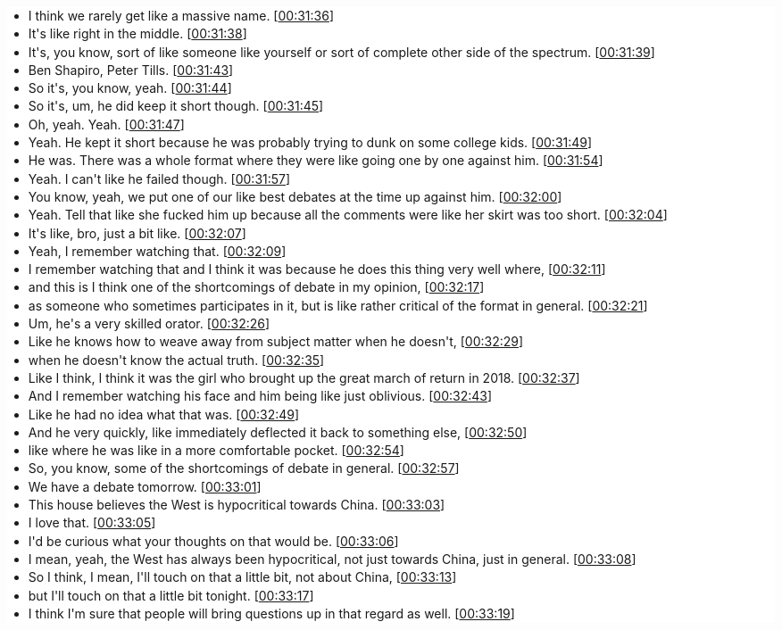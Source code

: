 *  I think we rarely get like a massive name. [[00:31:36](https://www.youtube.com/watch?v=4F3QOl7mmRY&t=1896.8600000000001s)]
*  It's like right in the middle. [[00:31:38](https://www.youtube.com/watch?v=4F3QOl7mmRY&t=1898.7s)]
*  It's, you know, sort of like someone like yourself or sort of complete other side of the spectrum. [[00:31:39](https://www.youtube.com/watch?v=4F3QOl7mmRY&t=1899.5s)]
*  Ben Shapiro, Peter Tills. [[00:31:43](https://www.youtube.com/watch?v=4F3QOl7mmRY&t=1903.5800000000002s)]
*  So it's, you know, yeah. [[00:31:44](https://www.youtube.com/watch?v=4F3QOl7mmRY&t=1904.7s)]
*  So it's, um, he did keep it short though. [[00:31:45](https://www.youtube.com/watch?v=4F3QOl7mmRY&t=1905.5800000000002s)]
*  Oh, yeah. Yeah. [[00:31:47](https://www.youtube.com/watch?v=4F3QOl7mmRY&t=1907.74s)]
*  Yeah. He kept it short because he was probably trying to dunk on some college kids. [[00:31:49](https://www.youtube.com/watch?v=4F3QOl7mmRY&t=1909.3400000000001s)]
*  He was. There was a whole format where they were like going one by one against him. [[00:31:54](https://www.youtube.com/watch?v=4F3QOl7mmRY&t=1914.38s)]
*  Yeah. I can't like he failed though. [[00:31:57](https://www.youtube.com/watch?v=4F3QOl7mmRY&t=1917.74s)]
*  You know, yeah, we put one of our like best debates at the time up against him. [[00:32:00](https://www.youtube.com/watch?v=4F3QOl7mmRY&t=1920.22s)]
*  Yeah. Tell that like she fucked him up because all the comments were like her skirt was too short. [[00:32:04](https://www.youtube.com/watch?v=4F3QOl7mmRY&t=1924.38s)]
*  It's like, bro, just a bit like. [[00:32:07](https://www.youtube.com/watch?v=4F3QOl7mmRY&t=1927.98s)]
*  Yeah, I remember watching that. [[00:32:09](https://www.youtube.com/watch?v=4F3QOl7mmRY&t=1929.42s)]
*  I remember watching that and I think it was because he does this thing very well where, [[00:32:11](https://www.youtube.com/watch?v=4F3QOl7mmRY&t=1931.5s)]
*  and this is I think one of the shortcomings of debate in my opinion, [[00:32:17](https://www.youtube.com/watch?v=4F3QOl7mmRY&t=1937.9s)]
*  as someone who sometimes participates in it, but is like rather critical of the format in general. [[00:32:21](https://www.youtube.com/watch?v=4F3QOl7mmRY&t=1941.5s)]
*  Um, he's a very skilled orator. [[00:32:26](https://www.youtube.com/watch?v=4F3QOl7mmRY&t=1946.22s)]
*  Like he knows how to weave away from subject matter when he doesn't, [[00:32:29](https://www.youtube.com/watch?v=4F3QOl7mmRY&t=1949.98s)]
*  when he doesn't know the actual truth. [[00:32:35](https://www.youtube.com/watch?v=4F3QOl7mmRY&t=1955.74s)]
*  Like I think, I think it was the girl who brought up the great march of return in 2018. [[00:32:37](https://www.youtube.com/watch?v=4F3QOl7mmRY&t=1957.34s)]
*  And I remember watching his face and him being like just oblivious. [[00:32:43](https://www.youtube.com/watch?v=4F3QOl7mmRY&t=1963.74s)]
*  Like he had no idea what that was. [[00:32:49](https://www.youtube.com/watch?v=4F3QOl7mmRY&t=1969.26s)]
*  And he very quickly, like immediately deflected it back to something else, [[00:32:50](https://www.youtube.com/watch?v=4F3QOl7mmRY&t=1970.78s)]
*  like where he was like in a more comfortable pocket. [[00:32:54](https://www.youtube.com/watch?v=4F3QOl7mmRY&t=1974.46s)]
*  So, you know, some of the shortcomings of debate in general. [[00:32:57](https://www.youtube.com/watch?v=4F3QOl7mmRY&t=1977.3400000000001s)]
*  We have a debate tomorrow. [[00:33:01](https://www.youtube.com/watch?v=4F3QOl7mmRY&t=1981.9s)]
*  This house believes the West is hypocritical towards China. [[00:33:03](https://www.youtube.com/watch?v=4F3QOl7mmRY&t=1983.1000000000001s)]
*  I love that. [[00:33:05](https://www.youtube.com/watch?v=4F3QOl7mmRY&t=1985.58s)]
*  I'd be curious what your thoughts on that would be. [[00:33:06](https://www.youtube.com/watch?v=4F3QOl7mmRY&t=1986.54s)]
*  I mean, yeah, the West has always been hypocritical, not just towards China, just in general. [[00:33:08](https://www.youtube.com/watch?v=4F3QOl7mmRY&t=1988.46s)]
*  So I think, I mean, I'll touch on that a little bit, not about China, [[00:33:13](https://www.youtube.com/watch?v=4F3QOl7mmRY&t=1993.3400000000001s)]
*  but I'll touch on that a little bit tonight. [[00:33:17](https://www.youtube.com/watch?v=4F3QOl7mmRY&t=1997.58s)]
*  I think I'm sure that people will bring questions up in that regard as well. [[00:33:19](https://www.youtube.com/watch?v=4F3QOl7mmRY&t=1999.74s)]